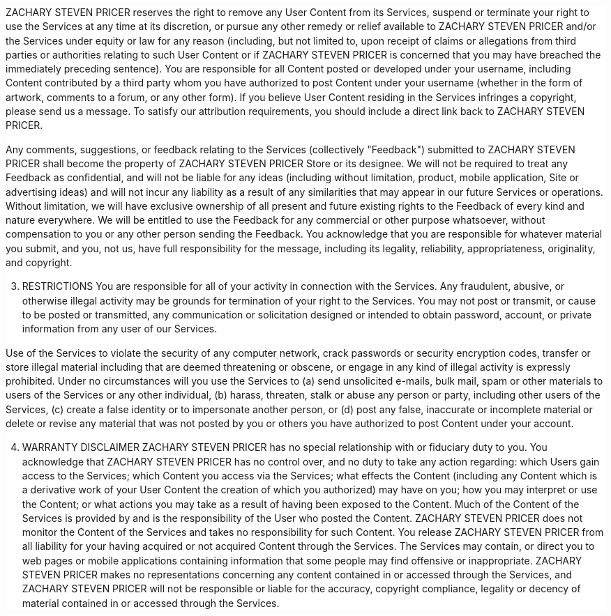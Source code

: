 ZACHARY STEVEN PRICER reserves the right to remove any User Content from its Services, suspend or terminate your right to use the Services at any time at its discretion, or pursue any other remedy or relief available to ZACHARY STEVEN PRICER and/or the Services under equity or law for any reason (including, but not limited to, upon receipt of claims or allegations from third parties or authorities relating to such User Content or if ZACHARY STEVEN PRICER is concerned that you may have breached the immediately preceding sentence). You are responsible for all Content posted or developed under your username, including Content contributed by a third party whom you have authorized to post Content under your username (whether in the form of artwork, comments to a forum, or any other form). If you believe User Content residing in the Services infringes a copyright, please send us a message. To satisfy our attribution requirements, you should include a direct link back to ZACHARY STEVEN PRICER.

Any comments, suggestions, or feedback relating to the Services (collectively "Feedback") submitted to ZACHARY STEVEN PRICER shall become the property of ZACHARY STEVEN PRICER Store or its designee. We will not be required to treat any Feedback as confidential, and will not be liable for any ideas (including without limitation, product, mobile application, Site or advertising ideas) and will not incur any liability as a result of any similarities that may appear in our future Services or operations. Without limitation, we will have exclusive ownership of all present and future existing rights to the Feedback of every kind and nature everywhere. We will be entitled to use the Feedback for any commercial or other purpose whatsoever, without compensation to you or any other person sending the Feedback. You acknowledge that you are responsible for whatever material you submit, and you, not us, have full responsibility for the message, including its legality, reliability, appropriateness, originality, and copyright.

3. RESTRICTIONS
You are responsible for all of your activity in connection with the Services. Any fraudulent, abusive, or otherwise illegal activity may be grounds for termination of your right to the Services. You may not post or transmit, or cause to be posted or transmitted, any communication or solicitation designed or intended to obtain password, account, or private information from any user of our Services.

Use of the Services to violate the security of any computer network, crack passwords or security encryption codes, transfer or store illegal material including that are deemed threatening or obscene, or engage in any kind of illegal activity is expressly prohibited. Under no circumstances will you use the Services to (a) send unsolicited e-mails, bulk mail, spam or other materials to users of the Services or any other individual, (b) harass, threaten, stalk or abuse any person or party, including other users of the Services, (c) create a false identity or to impersonate another person, or (d) post any false, inaccurate or incomplete material or delete or revise any material that was not posted by you or others you have authorized to post Content under your account.

4. WARRANTY DISCLAIMER
ZACHARY STEVEN PRICER has no special relationship with or fiduciary duty to you. You acknowledge that ZACHARY STEVEN PRICER has no control over, and no duty to take any action regarding: which Users gain access to the Services; which Content you access via the Services; what effects the Content (including any Content which is a derivative work of your User Content the creation of which you authorized) may have on you; how you may interpret or use the Content; or what actions you may take as a result of having been exposed to the Content. Much of the Content of the Services is provided by and is the responsibility of the User who posted the Content. ZACHARY STEVEN PRICER does not monitor the Content of the Services and takes no responsibility for such Content. You release ZACHARY STEVEN PRICER from all liability for your having acquired or not acquired Content through the Services. The Services may contain, or direct you to web pages or mobile applications containing information that some people may find offensive or inappropriate. ZACHARY STEVEN PRICER makes no representations concerning any content contained in or accessed through the Services, and ZACHARY STEVEN PRICER will not be responsible or liable for the accuracy, copyright compliance, legality or decency of material contained in or accessed through the Services.
